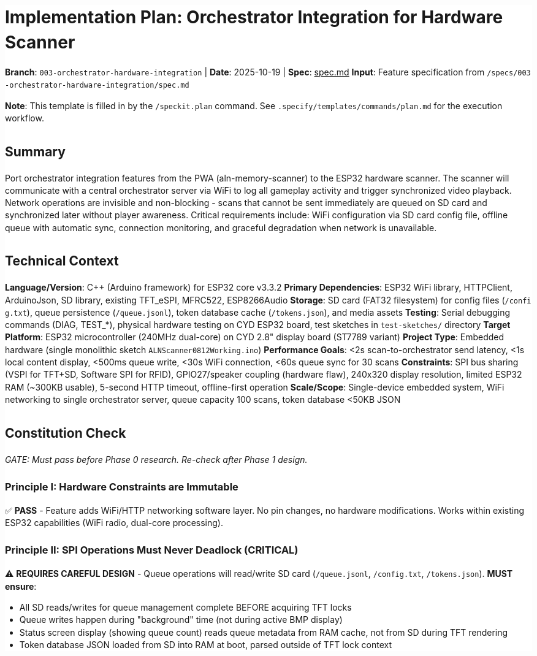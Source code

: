 # Implementation Plan: Orchestrator Integration for Hardware Scanner

**Branch**: `003-orchestrator-hardware-integration` | **Date**: 2025-10-19 | **Spec**: [spec.md](./spec.md)
**Input**: Feature specification from `/specs/003-orchestrator-hardware-integration/spec.md`

**Note**: This template is filled in by the `/speckit.plan` command. See `.specify/templates/commands/plan.md` for the execution workflow.

## Summary

Port orchestrator integration features from the PWA (aln-memory-scanner) to the ESP32 hardware scanner. The scanner will communicate with a central orchestrator server via WiFi to log all gameplay activity and trigger synchronized video playback. Network operations are invisible and non-blocking - scans that cannot be sent immediately are queued on SD card and synchronized later without player awareness. Critical requirements include: WiFi configuration via SD card config file, offline queue with automatic sync, connection monitoring, and graceful degradation when network is unavailable.

## Technical Context

**Language/Version**: C++ (Arduino framework) for ESP32 core v3.3.2
**Primary Dependencies**: ESP32 WiFi library, HTTPClient, ArduinoJson, SD library, existing TFT_eSPI, MFRC522, ESP8266Audio
**Storage**: SD card (FAT32 filesystem) for config files (`/config.txt`), queue persistence (`/queue.jsonl`), token database cache (`/tokens.json`), and media assets
**Testing**: Serial debugging commands (DIAG, TEST_*), physical hardware testing on CYD ESP32 board, test sketches in `test-sketches/` directory
**Target Platform**: ESP32 microcontroller (240MHz dual-core) on CYD 2.8" display board (ST7789 variant)
**Project Type**: Embedded hardware (single monolithic sketch `ALNScanner0812Working.ino`)
**Performance Goals**: <2s scan-to-orchestrator send latency, <1s local content display, <500ms queue write, <30s WiFi connection, <60s queue sync for 30 scans
**Constraints**: SPI bus sharing (VSPI for TFT+SD, Software SPI for RFID), GPIO27/speaker coupling (hardware flaw), 240x320 display resolution, limited ESP32 RAM (~300KB usable), 5-second HTTP timeout, offline-first operation
**Scale/Scope**: Single-device embedded system, WiFi networking to single orchestrator server, queue capacity 100 scans, token database <50KB JSON

## Constitution Check

*GATE: Must pass before Phase 0 research. Re-check after Phase 1 design.*

### Principle I: Hardware Constraints are Immutable
✅ **PASS** - Feature adds WiFi/HTTP networking software layer. No pin changes, no hardware modifications. Works within existing ESP32 capabilities (WiFi radio, dual-core processing).

### Principle II: SPI Operations Must Never Deadlock (CRITICAL)
⚠️ **REQUIRES CAREFUL DESIGN** - Queue operations will read/write SD card (`/queue.jsonl`, `/config.txt`, `/tokens.json`). **MUST ensure**:
- All SD reads/writes for queue management complete BEFORE acquiring TFT locks
- Queue writes happen during "background" time (not during active BMP display)
- Status screen display (showing queue count) reads queue metadata from RAM cache, not from SD during TFT rendering
- Token database JSON loaded from SD into RAM at boot, parsed outside of TFT lock context
